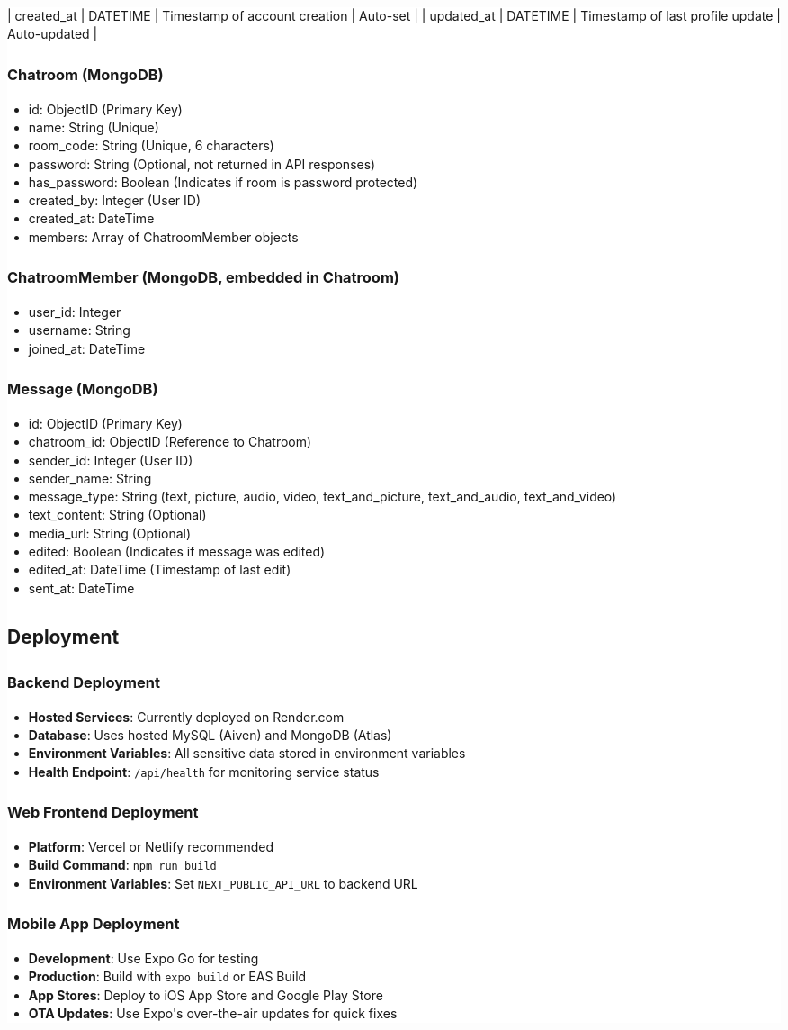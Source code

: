 | created_at    | DATETIME     | Timestamp of account creation      | Auto-set                      |
| updated_at    | DATETIME     | Timestamp of last profile update   | Auto-updated                  |

### Chatroom (MongoDB)
- id: ObjectID (Primary Key)
- name: String (Unique)
- room_code: String (Unique, 6 characters)
- password: String (Optional, not returned in API responses)
- has_password: Boolean (Indicates if room is password protected)
- created_by: Integer (User ID)
- created_at: DateTime
- members: Array of ChatroomMember objects

### ChatroomMember (MongoDB, embedded in Chatroom)
- user_id: Integer
- username: String
- joined_at: DateTime

### Message (MongoDB)
- id: ObjectID (Primary Key)
- chatroom_id: ObjectID (Reference to Chatroom)
- sender_id: Integer (User ID)
- sender_name: String
- message_type: String (text, picture, audio, video, text_and_picture, text_and_audio, text_and_video)
- text_content: String (Optional)
- media_url: String (Optional)
- edited: Boolean (Indicates if message was edited)
- edited_at: DateTime (Timestamp of last edit)
- sent_at: DateTime

## Deployment

### Backend Deployment
- **Hosted Services**: Currently deployed on Render.com
- **Database**: Uses hosted MySQL (Aiven) and MongoDB (Atlas)
- **Environment Variables**: All sensitive data stored in environment variables
- **Health Endpoint**: `/api/health` for monitoring service status

### Web Frontend Deployment
- **Platform**: Vercel or Netlify recommended
- **Build Command**: `npm run build`
- **Environment Variables**: Set `NEXT_PUBLIC_API_URL` to backend URL

### Mobile App Deployment
- **Development**: Use Expo Go for testing
- **Production**: Build with `expo build` or EAS Build
- **App Stores**: Deploy to iOS App Store and Google Play Store
- **OTA Updates**: Use Expo's over-the-air updates for quick fixes
